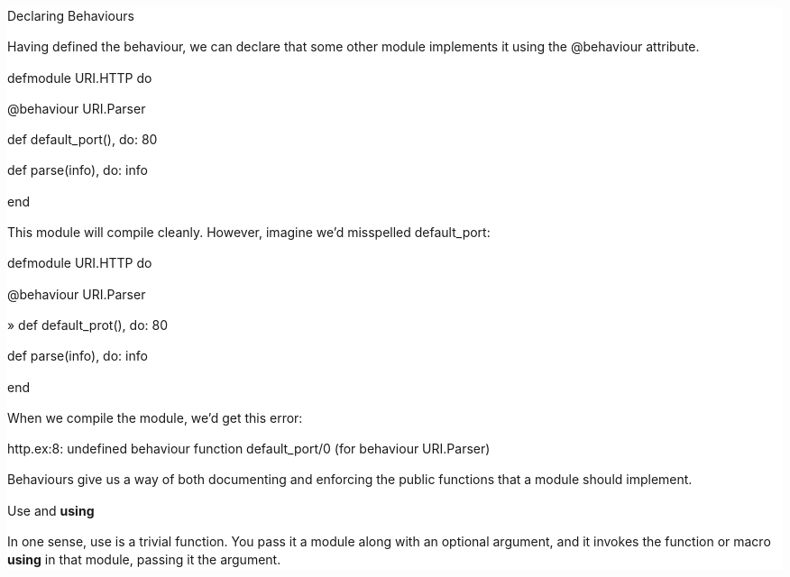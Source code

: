 



Declaring Behaviours


Having defined the behaviour, we can declare that some other module implements it using the @behaviour attribute.

defmodule URI.HTTP do



@behaviour URI.Parser



def default_port(), do: 80



def parse(info), do: info



end





This module will compile cleanly. However, imagine we’d misspelled default_port:

defmodule URI.HTTP do



@behaviour URI.Parser





» def default_prot(), do: 80



def parse(info), do: info



end





When we compile the module, we’d get this error:

http.ex:8: undefined behaviour function default_port/0 (for behaviour URI.Parser)





Behaviours give us a way of both documenting and enforcing the public functions that a module should implement.





Use and __using__


In one sense, use is a trivial function. You pass it a module along with an optional argument, and it invokes the function or macro __using__ in that module, passing it the argument.
